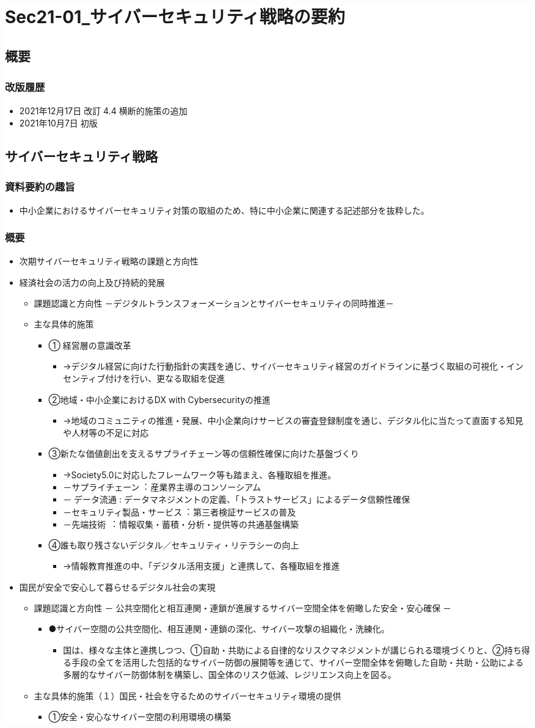 # Sec21-01_サイバーセキュリティ戦略の要約

## 概要

### 改版履歴

- 2021年12月17日 改訂 4.4 横断的施策の追加
- 2021年10月7日 初版

## サイバーセキュリティ戦略

### 資料要約の趣旨

- 中小企業におけるサイバーセキュリティ対策の取組のため、特に中小企業に関連する記述部分を抜粋した。

### 概要

- 次期サイバーセキュリティ戦略の課題と⽅向性
- 経済社会の活⼒の向上及び持続的発展

	- 課題認識と⽅向性 －デジタルトランスフォーメーションとサイバーセキュリティの同時推進－
	- 主な具体的施策

		- ① 経営層の意識改⾰

			- →デジタル経営に向けた⾏動指針の実践を通じ、サイバーセキュリティ経営のガイドラインに基づく取組の可視化・インセンティブ付けを⾏い、更なる取組を促進

		- ②地域・中⼩企業におけるDX with Cybersecurityの推進

			- →地域のコミュニティの推進・発展、中⼩企業向けサービスの審査登録制度を通じ、デジタル化に当たって直⾯する知⾒や⼈材等の不⾜に対応

		- ③新たな価値創出を⽀えるサプライチェーン等の信頼性確保に向けた基盤づくり

			- →Society5.0に対応したフレームワーク等も踏まえ、各種取組を推進。
			- －サプライチェーン︓ 産業界主導のコンソーシアム
			- － データ流通 : データマネジメントの定義、「トラストサービス」によるデータ信頼性確保
			- －セキュリティ製品・サービス︓ 第三者検証サービスの普及
			- －先端技術 ︓ 情報収集・蓄積・分析・提供等の共通基盤構築

		- ④誰も取り残さないデジタル／セキュリティ・リテラシーの向上

			- →情報教育推進の中、「デジタル活⽤⽀援」と連携して、各種取組を推進

- 国⺠が安全で安⼼して暮らせるデジタル社会の実現

	- 課題認識と⽅向性 － 公共空間化と相互連関・連鎖が進展するサイバー空間全体を俯瞰した安全・安⼼確保 －

		- ●サイバー空間の公共空間化、相互連関・連鎖の深化、サイバー攻撃の組織化・洗練化。

			- 国は、様々な主体と連携しつつ、①⾃助・共助による⾃律的なリスクマネジメントが講じられる環境づくりと、②持ち得る⼿段の全てを活⽤した包括的なサイバー防御の展開等を通じて、サイバー空間全体を俯瞰した⾃助・共助・公助による多層的なサイバー防御体制を構築し、国全体のリスク低減、レジリエンス向上を図る。

	- 主な具体的施策（１）国⺠・社会を守るためのサイバーセキュリティ環境の提供

		- ①安全・安⼼なサイバー空間の利⽤環境の構築
